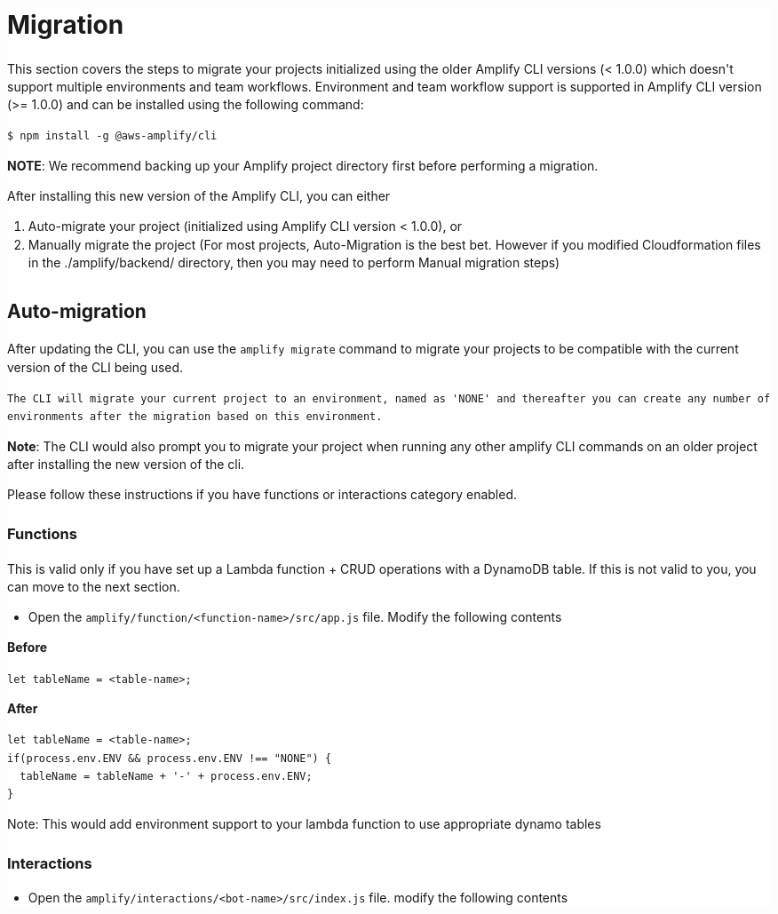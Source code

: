# Migration
This section covers the steps to migrate your projects initialized using the older Amplify CLI versions (< 1.0.0) which doesn't support multiple environments and team workflows. Environment and team workflow support is supported in Amplify CLI version (>= 1.0.0) and can be installed using the following command:

```
$ npm install -g @aws-amplify/cli
```

 **NOTE**: We recommend backing up your Amplify project directory first before performing a migration.

After installing this new version of the Amplify CLI, you can either 
1. Auto-migrate your project (initialized using Amplify CLI version < 1.0.0), or 
2. Manually migrate the project (For most projects, Auto-Migration is the best bet. However if you modified Cloudformation files in the ./amplify/backend/ directory, then you may need to perform Manual migration steps)

## Auto-migration
After updating the CLI, you can use the `amplify migrate` command to migrate your projects to be compatible with the current version of the CLI being used. 

```
The CLI will migrate your current project to an environment, named as 'NONE' and thereafter you can create any number of environments after the migration based on this environment.
```

**Note**: The CLI would also prompt you to migrate your project when running any other amplify CLI commands on an older project after installing the new version of the cli.

Please follow these instructions if you have functions or interactions category enabled.
### Functions
This is valid only if you have set up a Lambda function + CRUD operations with a DynamoDB table. If this is not valid to you, you can move to the next section.
* Open the `amplify/function/<function-name>/src/app.js` file. Modify the following contents

**Before**
```
let tableName = <table-name>;
```
**After**

```
let tableName = <table-name>;
if(process.env.ENV && process.env.ENV !== "NONE") {
  tableName = tableName + '-' + process.env.ENV;
}
```

Note: This would add environment support to your lambda function to use appropriate dynamo tables

### Interactions
* Open the `amplify/interactions/<bot-name>/src/index.js` file. modify the following contents
